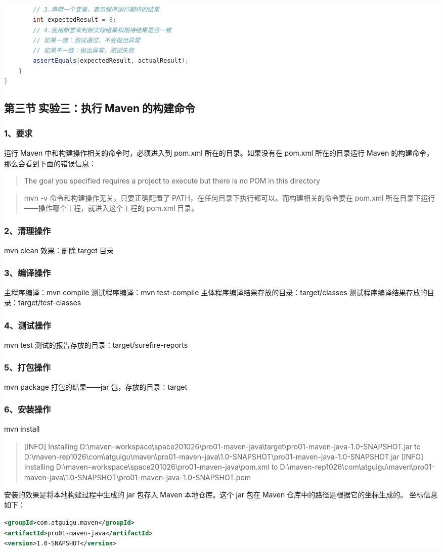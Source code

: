 ```java
        // 3.声明一个变量，表示程序运行期待的结果
        int expectedResult = 8;
        // 4.使用断言来判断实际结果和期待结果是否一致
        // 如果一致：测试通过，不会抛出异常
        // 如果不一致：抛出异常，测试失败
        assertEquals(expectedResult, actualResult);
    }
}
```


## 第三节 实验三：执行 Maven 的构建命令

### 1、要求
运行 Maven 中和构建操作相关的命令时，必须进入到 pom.xml 所在的目录。如果没有在 pom.xml 所在的目录运行 Maven 的构建命令，那么会看到下面的错误信息：
> The goal you specified requires a project to execute but there is no POM in this directory

> mvn -v 命令和构建操作无关，只要正确配置了 PATH，在任何目录下执行都可以。而构建相关的命令要在 pom.xml 所在目录下运行——操作哪个工程，就进入这个工程的 pom.xml 目录。

### 2、清理操作
mvn clean
效果：删除 target 目录

### 3、编译操作
主程序编译：mvn compile
测试程序编译：mvn test-compile
主体程序编译结果存放的目录：target/classes
测试程序编译结果存放的目录：target/test-classes

### 4、测试操作
mvn test
测试的报告存放的目录：target/surefire-reports

### 5、打包操作
mvn package
打包的结果——jar 包，存放的目录：target

### 6、安装操作
mvn install
> [INFO] Installing D:\maven-workspace\space201026\pro01-maven-java\target\pro01-maven-java-1.0-SNAPSHOT.jar to D:\maven-rep1026\com\atguigu\maven\pro01-maven-java\1.0-SNAPSHOT\pro01-maven-java-1.0-SNAPSHOT.jar
> [INFO] Installing D:\maven-workspace\space201026\pro01-maven-java\pom.xml to D:\maven-rep1026\com\atguigu\maven\pro01-maven-java\1.0-SNAPSHOT\pro01-maven-java-1.0-SNAPSHOT.pom

安装的效果是将本地构建过程中生成的 jar 包存入 Maven 本地仓库。这个 jar 包在 Maven 仓库中的路径是根据它的坐标生成的。
坐标信息如下：
```xml
<groupId>com.atguigu.maven</groupId>
<artifactId>pro01-maven-java</artifactId>
<version>1.0-SNAPSHOT</version>
```
